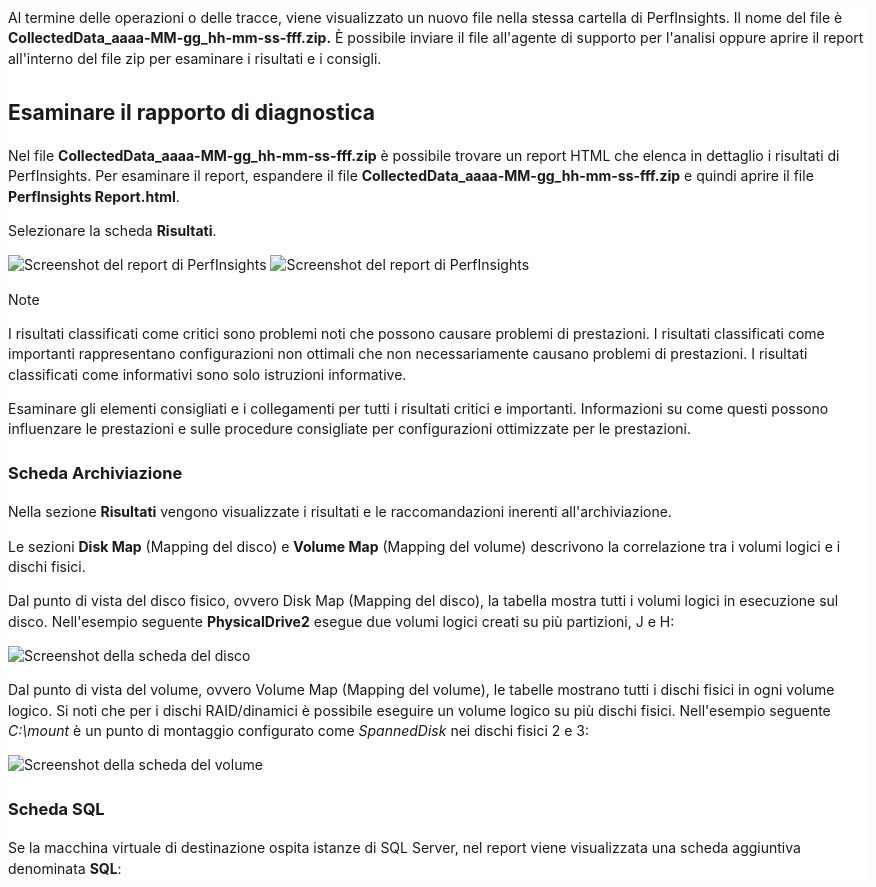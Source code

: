Al termine delle operazioni o delle tracce, viene visualizzato un nuovo file nella stessa cartella di PerfInsights. Il nome del file è **CollectedData\_aaaa-MM-gg\_hh-mm-ss-fff.zip.** È possibile inviare il file all'agente di supporto per l'analisi oppure aprire il report all'interno del file zip per esaminare i risultati e i consigli.

## <a name="review-the-diagnostics-report"></a>Esaminare il rapporto di diagnostica

Nel file **CollectedData\_aaaa-MM-gg\_hh-mm-ss-fff.zip** è possibile trovare un report HTML che elenca in dettaglio i risultati di PerfInsights. Per esaminare il report, espandere il file **CollectedData\_aaaa-MM-gg\_hh-mm-ss-fff.zip** e quindi aprire il file **PerfInsights Report.html**.

Selezionare la scheda **Risultati**.

![Screenshot del report di PerfInsights](media/how-to-use-perfInsights/findingtab.png)
![Screenshot del report di PerfInsights](media/how-to-use-perfInsights/findings.PNG)

> [!NOTE] 
> I risultati classificati come critici sono problemi noti che possono causare problemi di prestazioni. I risultati classificati come importanti rappresentano configurazioni non ottimali che non necessariamente causano problemi di prestazioni. I risultati classificati come informativi sono solo istruzioni informative.

Esaminare gli elementi consigliati e i collegamenti per tutti i risultati critici e importanti. Informazioni su come questi possono influenzare le prestazioni e sulle procedure consigliate per configurazioni ottimizzate per le prestazioni.

### <a name="storage-tab"></a>Scheda Archiviazione

Nella sezione **Risultati** vengono visualizzate i risultati e le raccomandazioni inerenti all'archiviazione.

Le sezioni **Disk Map** (Mapping del disco) e **Volume Map** (Mapping del volume) descrivono la correlazione tra i volumi logici e i dischi fisici.

Dal punto di vista del disco fisico, ovvero Disk Map (Mapping del disco), la tabella mostra tutti i volumi logici in esecuzione sul disco. Nell'esempio seguente **PhysicalDrive2** esegue due volumi logici creati su più partizioni, J e H:

![Screenshot della scheda del disco](media/how-to-use-perfInsights/disktab.png)

Dal punto di vista del volume, ovvero Volume Map (Mapping del volume), le tabelle mostrano tutti i dischi fisici in ogni volume logico. Si noti che per i dischi RAID/dinamici è possibile eseguire un volume logico su più dischi fisici. Nell'esempio seguente *C:\\mount* è un punto di montaggio configurato come *SpannedDisk* nei dischi fisici 2 e 3:

![Screenshot della scheda del volume](media/how-to-use-perfInsights/volumetab.png)

### <a name="sql-tab"></a>Scheda SQL

Se la macchina virtuale di destinazione ospita istanze di SQL Server, nel report viene visualizzata una scheda aggiuntiva denominata **SQL**:
